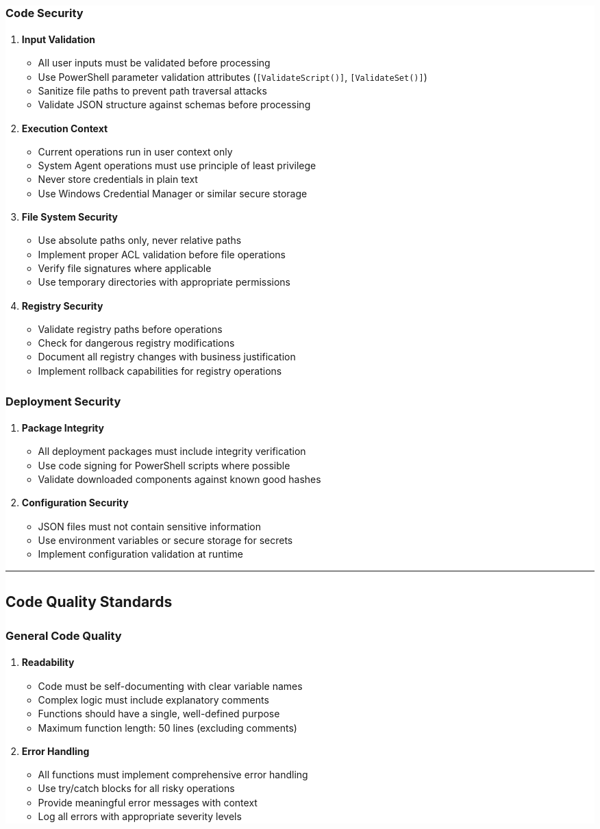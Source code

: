### Code Security
1. **Input Validation**
   - All user inputs must be validated before processing
   - Use PowerShell parameter validation attributes (`[ValidateScript()]`, `[ValidateSet()]`)
   - Sanitize file paths to prevent path traversal attacks
   - Validate JSON structure against schemas before processing

2. **Execution Context**
   - Current operations run in user context only
   - System Agent operations must use principle of least privilege
   - Never store credentials in plain text
   - Use Windows Credential Manager or similar secure storage

3. **File System Security**
   - Use absolute paths only, never relative paths
   - Implement proper ACL validation before file operations
   - Verify file signatures where applicable
   - Use temporary directories with appropriate permissions

4. **Registry Security**
   - Validate registry paths before operations
   - Check for dangerous registry modifications
   - Document all registry changes with business justification
   - Implement rollback capabilities for registry operations

### Deployment Security
1. **Package Integrity**
   - All deployment packages must include integrity verification
   - Use code signing for PowerShell scripts where possible
   - Validate downloaded components against known good hashes

2. **Configuration Security**
   - JSON files must not contain sensitive information
   - Use environment variables or secure storage for secrets
   - Implement configuration validation at runtime

---

## Code Quality Standards

### General Code Quality
1. **Readability**
   - Code must be self-documenting with clear variable names
   - Complex logic must include explanatory comments
   - Functions should have a single, well-defined purpose
   - Maximum function length: 50 lines (excluding comments)

2. **Error Handling**
   - All functions must implement comprehensive error handling
   - Use try/catch blocks for all risky operations
   - Provide meaningful error messages with context
   - Log all errors with appropriate severity levels

